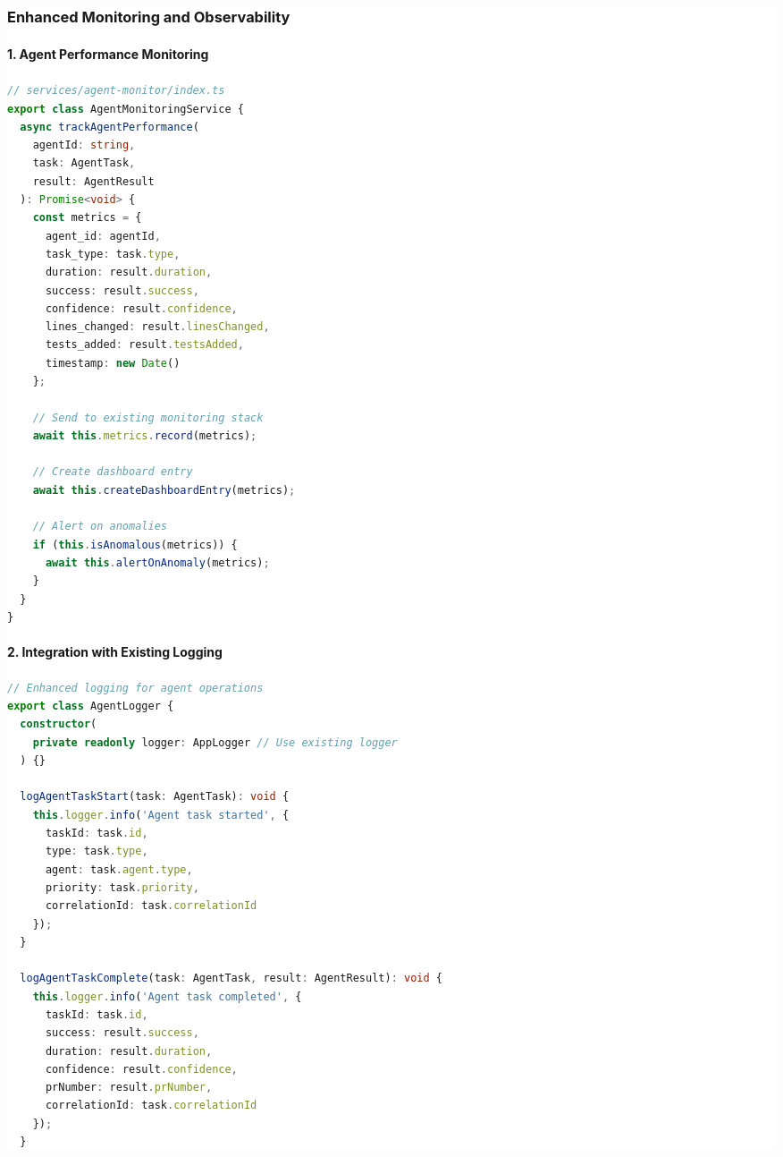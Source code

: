 ### Enhanced Monitoring and Observability

#### 1. Agent Performance Monitoring
```typescript
// services/agent-monitor/index.ts
export class AgentMonitoringService {
  async trackAgentPerformance(
    agentId: string,
    task: AgentTask,
    result: AgentResult
  ): Promise<void> {
    const metrics = {
      agent_id: agentId,
      task_type: task.type,
      duration: result.duration,
      success: result.success,
      confidence: result.confidence,
      lines_changed: result.linesChanged,
      tests_added: result.testsAdded,
      timestamp: new Date()
    };
    
    // Send to existing monitoring stack
    await this.metrics.record(metrics);
    
    // Create dashboard entry
    await this.createDashboardEntry(metrics);
    
    // Alert on anomalies
    if (this.isAnomalous(metrics)) {
      await this.alertOnAnomaly(metrics);
    }
  }
}
```

#### 2. Integration with Existing Logging
```typescript
// Enhanced logging for agent operations
export class AgentLogger {
  constructor(
    private readonly logger: AppLogger // Use existing logger
  ) {}
  
  logAgentTaskStart(task: AgentTask): void {
    this.logger.info('Agent task started', {
      taskId: task.id,
      type: task.type,
      agent: task.agent.type,
      priority: task.priority,
      correlationId: task.correlationId
    });
  }
  
  logAgentTaskComplete(task: AgentTask, result: AgentResult): void {
    this.logger.info('Agent task completed', {
      taskId: task.id,
      success: result.success,
      duration: result.duration,
      confidence: result.confidence,
      prNumber: result.prNumber,
      correlationId: task.correlationId
    });
  }
```
